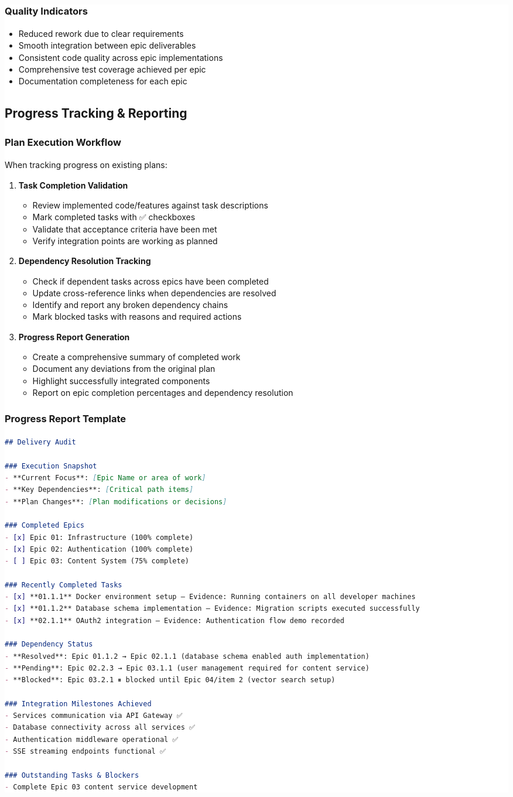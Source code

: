 ### Quality Indicators

- Reduced rework due to clear requirements
- Smooth integration between epic deliverables
- Consistent code quality across epic implementations
- Comprehensive test coverage achieved per epic
- Documentation completeness for each epic

## Progress Tracking & Reporting

### Plan Execution Workflow

When tracking progress on existing plans:

1. **Task Completion Validation**
   - Review implemented code/features against task descriptions
   - Mark completed tasks with ✅ checkboxes
   - Validate that acceptance criteria have been met
   - Verify integration points are working as planned

2. **Dependency Resolution Tracking**
   - Check if dependent tasks across epics have been completed
   - Update cross-reference links when dependencies are resolved
   - Identify and report any broken dependency chains
   - Mark blocked tasks with reasons and required actions

3. **Progress Report Generation**
   - Create a comprehensive summary of completed work
   - Document any deviations from the original plan
   - Highlight successfully integrated components
   - Report on epic completion percentages and dependency resolution

### Progress Report Template

```markdown
## Delivery Audit

### Execution Snapshot
- **Current Focus**: [Epic Name or area of work]
- **Key Dependencies**: [Critical path items]
- **Plan Changes**: [Plan modifications or decisions]

### Completed Epics
- [x] Epic 01: Infrastructure (100% complete)
- [x] Epic 02: Authentication (100% complete)
- [ ] Epic 03: Content System (75% complete)

### Recently Completed Tasks
- [x] **01.1.1** Docker environment setup — Evidence: Running containers on all developer machines
- [x] **01.1.2** Database schema implementation — Evidence: Migration scripts executed successfully
- [x] **02.1.1** OAuth2 integration — Evidence: Authentication flow demo recorded

### Dependency Status
- **Resolved**: Epic 01.1.2 → Epic 02.1.1 (database schema enabled auth implementation)
- **Pending**: Epic 02.2.3 → Epic 03.1.1 (user management required for content service)
- **Blocked**: Epic 03.2.1 ⏸ blocked until Epic 04/item 2 (vector search setup)

### Integration Milestones Achieved
- Services communication via API Gateway ✅
- Database connectivity across all services ✅
- Authentication middleware operational ✅
- SSE streaming endpoints functional ✅

### Outstanding Tasks & Blockers
- Complete Epic 03 content service development
```